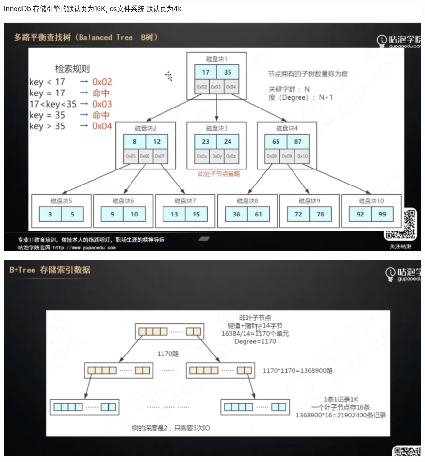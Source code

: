 

InnodDb 存储引擎的默认页为16K,  os文件系统 默认页为4k

  ![image-20200919194702473](assets/image-20200919194702473.png)

 ![image-20200919195856489](assets/image-20200919195856489.png)
